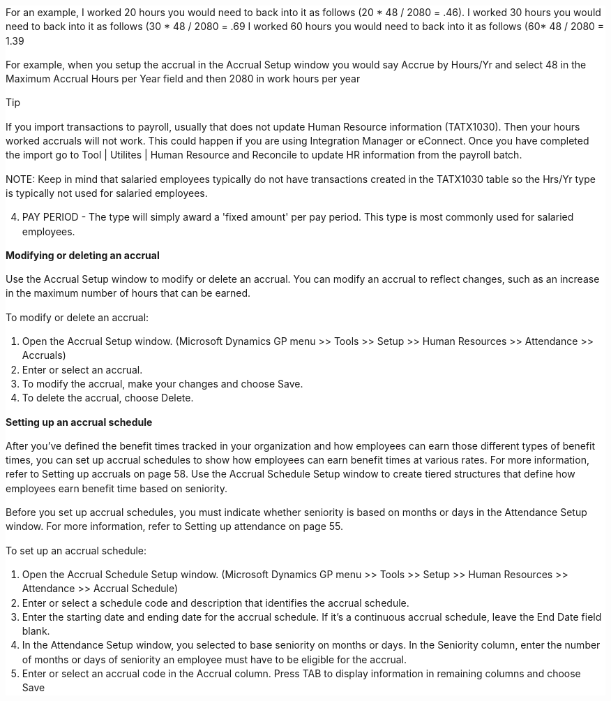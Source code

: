 For an example, I worked 20 hours you would need to back into it as follows (20 * 48 / 2080 = .46).
I worked 30 hours you would need to back into it as follows (30 * 48 / 2080 = .69
I worked 60 hours you would need to back into it as follows (60* 48 / 2080 = 1.39

For example, when you setup the accrual in the Accrual Setup window you would say Accrue by Hours/Yr and select 48 in the Maximum Accrual Hours per Year field and then 2080 in work hours per year

> [!TIP]
> If you import transactions to payroll, usually that does not update Human Resource information (TATX1030).  Then your hours worked accruals will not work.  This could happen if you are using Integration Manager or eConnect.  Once you have completed the import go to Tool | Utilites | Human Resource and Reconcile to update HR information from the payroll batch.

NOTE:  Keep in mind that salaried employees typically do not have transactions created in the TATX1030 table so the Hrs/Yr type is typically not used for salaried employees.     

4. PAY PERIOD -  The type will simply award a 'fixed amount' per pay period.  This type is most commonly used for salaried employees.


**Modifying or deleting an accrual**

Use the Accrual Setup window to modify or delete an accrual. You can modify an accrual to reflect changes, such as an increase in the maximum number of hours that can be earned.

To modify or delete an accrual:
1.	Open the Accrual Setup window.  (Microsoft Dynamics GP menu >> Tools >> Setup >> Human Resources >> Attendance >> Accruals)
2.	Enter or select an accrual.
3.	To modify the accrual, make your changes and choose Save.
4.	To delete the accrual, choose Delete.

**Setting up an accrual schedule**

After you’ve defined the benefit times tracked in your organization and how employees can earn those different types of benefit times, you can set up accrual schedules to show how employees can earn benefit times at various rates. For more information, refer to Setting up accruals on page 58.
Use the Accrual Schedule Setup window to create tiered structures that define how employees earn benefit time based on seniority.

Before you set up accrual schedules, you must indicate whether seniority is based on months or days in the Attendance Setup window. For more information, refer to Setting up attendance on page 55. 

To set up an accrual schedule:
1.	Open the Accrual Schedule Setup window.  (Microsoft Dynamics GP menu >> Tools >> Setup >> Human Resources >> Attendance >> Accrual Schedule)
2.	Enter or select a schedule code and description that identifies the accrual schedule.
3.	Enter the starting date and ending date for the accrual schedule. If it’s a continuous accrual schedule, leave the End Date field blank.
4.	In the Attendance Setup window, you selected to base seniority on months or days. In the Seniority column, enter the number of months or days of seniority an employee must have to be eligible for the accrual.
5.	Enter or select an accrual code in the Accrual column. Press TAB to display information in remaining columns and choose Save
